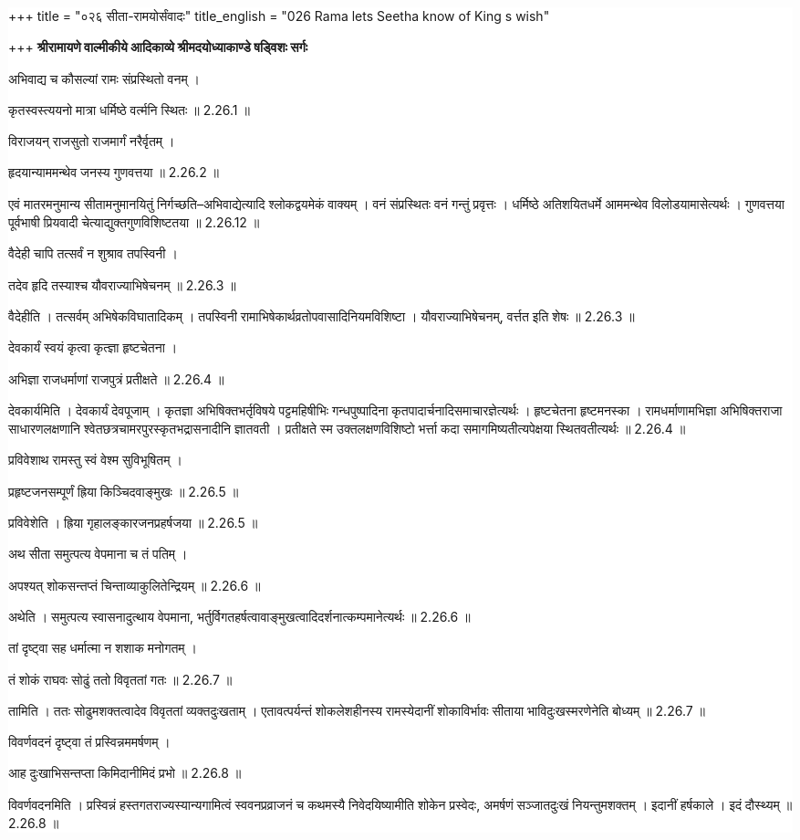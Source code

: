 +++
title = "०२६ सीता-रामयोर्संवादः"
title_english = "026 Rama lets Seetha know of King s wish"

+++
**श्रीरामायणे वाल्मीकीये आदिकाव्ये श्रीमदयोध्याकाण्डे षड्विशः सर्गः**

अभिवाद्य च कौसल्यां रामः संप्रस्थितो वनम् ।

कृतस्वस्त्ययनो मात्रा धर्मिष्ठे वर्त्मनि स्थितः ॥ 2.26.1 ॥

विराजयन् राजसुतो राजमार्गं नरैर्वृतम् ।

हृदयान्याममन्थेव जनस्य गुणवत्तया ॥ 2.26.2 ॥

एवं मातरमनुमान्य सीतामनुमानयितुं निर्गच्छति–अभिवाद्येत्यादि श्लोकद्वयमेकं वाक्यम् । वनं संप्रस्थितः वनं गन्तुं प्रवृत्तः । धर्मिष्ठे अतिशयितधर्मे आममन्थेव विलोडयामासेत्यर्थः । गुणवत्तया पूर्वभाषी प्रियवादी चेत्याद्युक्तगुणविशिष्टतया ॥ 2.26.12 ॥

वैदेही चापि तत्सर्वं न शुश्राव तपस्विनी ।

तदेव हृदि तस्याश्च यौवराज्याभिषेचनम् ॥ 2.26.3 ॥

वैदेहीति । तत्सर्वम् अभिषेकविघातादिकम् । तपस्विनी रामाभिषेकार्थव्रतोपवासादिनियमविशिष्टा । यौवराज्याभिषेचनम्, वर्त्तत इति शेषः ॥ 2.26.3 ॥

देवकार्यं स्वयं कृत्वा कृत्ज्ञा हृष्टचेतना ।

अभिज्ञा राजधर्माणां राजपुत्रं प्रतीक्षते ॥ 2.26.4 ॥

देवकार्यमिति । देवकार्यं देवपूजाम् । कृतज्ञा अभिषिक्तभर्तृविषये पट्टमहिषीभिः गन्धपुष्पादिना कृतपादार्चनादिसमाचारज्ञेत्यर्थः । हृष्टचेतना हृष्टमनस्का । रामधर्माणामभिज्ञा अभिषिक्तराजा साधारणलक्षणानि श्वेतछत्रचामरपुरस्कृतभद्रासनादीनि ज्ञातवती । प्रतीक्षते स्म उक्तलक्षणविशिष्टो भर्त्ता कदा समागमिष्यतीत्यपेक्षया स्थितवतीत्यर्थः ॥ 2.26.4 ॥

प्रविवेशाथ रामस्तु स्वं वेश्म सुविभूषितम् ।

प्रहृष्टजनसम्पूर्णं ह्रिया किञ्चिदवाङ्मुखः ॥ 2.26.5 ॥

प्रविवेशेति । ह्रिया गृहालङ्कारजनप्रहर्षजया ॥ 2.26.5 ॥

अथ सीता समुत्पत्य वेपमाना च तं पतिम् ।

अपश्यत् शोकसन्तप्तं चिन्ताव्याकुलितेन्द्रियम् ॥ 2.26.6 ॥

अथेति । समुत्पत्य स्वासनादुत्थाय वेपमाना, भर्तुर्विगतहर्षत्वावाङ्मुखत्वादिदर्शनात्कम्पमानेत्यर्थः ॥ 2.26.6 ॥

तां दृष्ट्वा सह धर्मात्मा न शशाक मनोगतम् ।

तं शोकं राघवः सोढुं ततो विवृततां गतः ॥ 2.26.7 ॥

तामिति । ततः सोढुमशक्तत्वादेव विवृततां व्यक्तदुःखताम् । एतावत्पर्यन्तं शोकलेशहीनस्य रामस्येदानीं शोकाविर्भावः सीताया भाविदुःखस्मरणेनेति बोध्यम् ॥ 2.26.7 ॥

विवर्णवदनं दृष्ट्वा तं प्रस्विन्नममर्षणम् ।

आह दुःखाभिसन्तप्ता किमिदानीमिदं प्रभो ॥ 2.26.8 ॥

विवर्णवदनमिति । प्रस्विन्नं हस्तगतराज्यस्यान्यगामित्वं स्ववनप्रव्राजनं च कथमस्यै निवेदयिष्यामीति शोकेन प्रस्वेदः, अमर्षणं सञ्जातदुःखं नियन्तुमशक्तम् । इदानीं हर्षकाले । इदं दौस्थ्यम् ॥ 2.26.8 ॥

